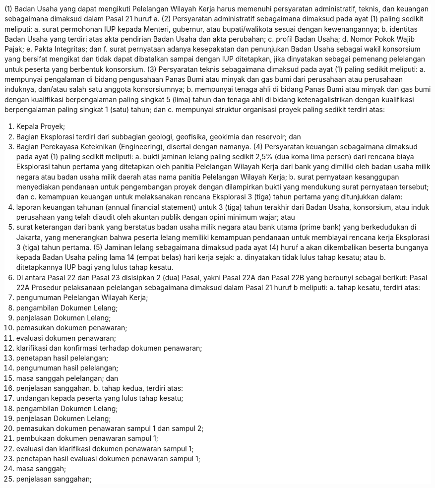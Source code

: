 (1) Badan Usaha yang dapat mengikuti Pelelangan Wilayah Kerja harus memenuhi persyaratan administratif, teknis, dan keuangan sebagaimana dimaksud dalam Pasal 21 huruf a.
(2) Persyaratan administratif sebagaimana dimaksud pada ayat (1) paling sedikit meliputi:
a. surat permohonan IUP kepada Menteri, gubernur, atau bupati/walikota sesuai dengan kewenangannya;
b. identitas Badan Usaha yang terdiri atas akta pendirian Badan Usaha dan akta perubahan;
c. profil Badan Usaha;
d. Nomor Pokok Wajib Pajak;
e. Pakta Integritas; dan
f. surat pernyataan adanya kesepakatan dan penunjukan Badan Usaha sebagai wakil konsorsium yang bersifat mengikat dan tidak dapat dibatalkan sampai dengan IUP ditetapkan, jika dinyatakan sebagai pemenang pelelangan untuk peserta yang berbentuk konsorsium.
(3) Persyaratan teknis sebagaimana dimaksud pada ayat (1) paling sedikit meliputi:
a. mempunyai pengalaman di bidang pengusahaan Panas Bumi atau minyak dan gas bumi dari perusahaan atau perusahaan induknya, dan/atau salah satu anggota konsorsiumnya;
b. mempunyai tenaga ahli di bidang Panas Bumi atau minyak dan gas bumi dengan kualifikasi berpengalaman paling singkat 5 (lima) tahun dan tenaga ahli di bidang ketenagalistrikan dengan kualifikasi berpengalaman paling singkat 1 (satu) tahun; dan
c. mempunyai struktur organisasi proyek paling sedikit terdiri atas:
1. Kepala Proyek;
2. Bagian Eksplorasi terdiri dari subbagian geologi, geofisika, geokimia dan reservoir; dan
3. Bagian Perekayasa Keteknikan (Engineering), disertai dengan namanya.
(4) Persyaratan keuangan sebagaimana dimaksud pada ayat (1) paling sedikit meliputi:
a. bukti jaminan lelang paling sedikit 2,5% (dua koma lima persen) dari rencana biaya Eksplorasi tahun pertama yang ditetapkan oleh panitia Pelelangan Wilayah Kerja dari bank yang dimiliki oleh badan usaha milik negara atau badan usaha milik daerah atas nama panitia Pelelangan Wilayah Kerja;
b. surat pernyataan kesanggupan menyediakan pendanaan untuk pengembangan proyek dengan dilampirkan bukti yang mendukung surat pernyataan tersebut; dan
c. kemampuan keuangan untuk melaksanakan rencana Eksplorasi 3 (tiga) tahun pertama yang ditunjukkan dalam:
1. laporan keuangan tahunan (annual financial statement) untuk 3 (tiga) tahun terakhir dari Badan Usaha, konsorsium, atau induk perusahaan yang telah diaudit oleh akuntan publik dengan opini minimum wajar; atau
2. surat keterangan dari bank yang berstatus badan usaha milik negara atau bank utama (prime bank) yang berkedudukan di Jakarta, yang menerangkan bahwa peserta lelang memiliki kemampuan pendanaan untuk membiayai rencana kerja Eksplorasi 3 (tiga) tahun pertama.
(5) Jaminan lelang sebagaimana dimaksud pada ayat (4) huruf a akan dikembalikan beserta bunganya kepada Badan Usaha paling lama 14 (empat belas) hari kerja sejak:
a. dinyatakan tidak lulus tahap kesatu; atau
b. ditetapkannya IUP bagi yang lulus tahap kesatu.
9. Di antara Pasal 22 dan Pasal 23 disisipkan 2 (dua) Pasal, yakni Pasal 22A dan Pasal 22B yang berbunyi sebagai berikut:
Pasal 22A
Prosedur pelaksanaan pelelangan sebagaimana dimaksud dalam Pasal 21 huruf b meliputi:
a. tahap kesatu, terdiri atas:
1. pengumuman Pelelangan Wilayah Kerja;
2. pengambilan Dokumen Lelang;
3. penjelasan Dokumen Lelang;
4. pemasukan dokumen penawaran;
5. evaluasi dokumen penawaran;
6. klarifikasi dan konfirmasi terhadap dokumen penawaran;
7. penetapan hasil pelelangan;
8. pengumuman hasil pelelangan;
9. masa sanggah pelelangan; dan
10. penjelasan sanggahan.
b. tahap kedua, terdiri atas:
1. undangan kepada peserta yang lulus tahap kesatu;
2. pengambilan Dokumen Lelang;
3. penjelasan Dokumen Lelang;
4. pemasukan dokumen penawaran sampul 1 dan sampul 2;
5. pembukaan dokumen penawaran sampul 1;
6. evaluasi dan klarifikasi dokumen penawaran sampul 1;
7. penetapan hasil evaluasi dokumen penawaran sampul 1;
8. masa sanggah;
9. penjelasan sanggahan;